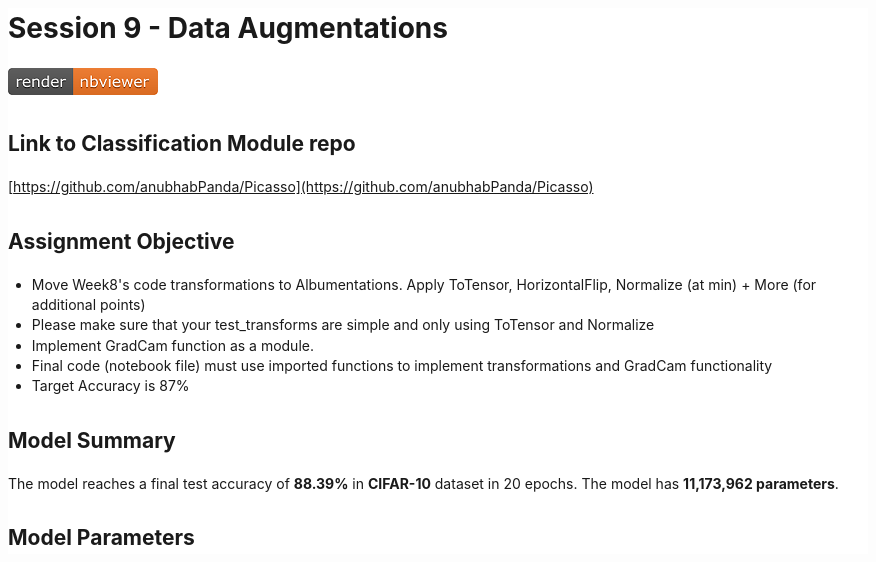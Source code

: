 # Session 9 - Data Augmentations

[![Open Jupyter Notebook](Images/nbviewer_badge.png)](https://nbviewer.jupyter.org/github/anubhabPanda/TSAI-EVA5/blob/master/Week9/EVA5S9.ipynb)

## Link to Classification Module repo

[https://github.com/anubhabPanda/Picasso](https://github.com/anubhabPanda/Picasso)

## Assignment Objective

* Move Week8's code transformations to Albumentations. Apply ToTensor, HorizontalFlip, Normalize (at min) + More (for additional points)
* Please make sure that your test_transforms are simple and only using ToTensor and Normalize
* Implement GradCam function as a module.
* Final code (notebook file) must use imported functions to implement transformations and GradCam functionality
* Target Accuracy is 87%

## Model Summary

The model reaches a final test accuracy of **88.39%** in **CIFAR-10** dataset in 20 epochs.
The model has **11,173,962 parameters**.

## Model Parameters
